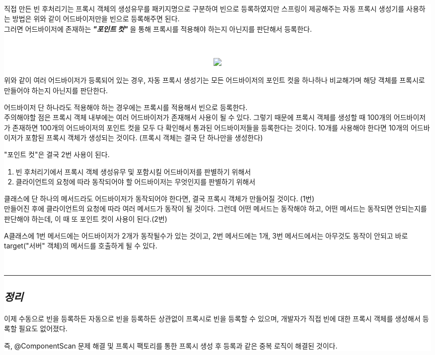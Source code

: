 직접 만든 빈 후처리기는 프록시 객체의 생성유무를 패키지명으로 구분하여 빈으로 등록하였지만 스프링이 제공해주는 자동 프록시 생성기를 사용하는 방법은 위와 같이 어드바이저만을 빈으로 등록해주면 된다.  
그러면 어드바이저에 존재하는 **_"포인트 컷"_** 을 통해 프록시를 적용해야 하는지 아닌지를 판단해서 등록한다.

</br>

  <p align = "center">
  <img src="https://user-images.githubusercontent.com/62879192/206981709-a2bbaeb5-e7f6-4fad-8198-6935e0f1342c.png" width = 70%>
  </p>

위와 같이 여러 어드바이저가 등록되어 있는 경우, 자동 프록시 생성기는 모든 어드바이저의 포인트 컷을 하나하나 비교해가며 해당 객체를 프록시로 만들어야 하는지 아닌지를 판단한다.

어드바이저 단 하나라도 적용해야 하는 경우에는 프록시를 적용해서 빈으로 등록한다.  
주의해야할 점은 프록시 객체 내부에는 여러 어드바이저가 존재해서 사용이 될 수 있다. 그렇기 때문에 프록시 객체를 생성할 때 100개의 어드바이저가 존재하면 100개의 어드바이저의 포인트 컷을 모두 다 확인해서 통과된 어드바이저들을 등록한다는 것이다. 10개를 사용해야 한다면 10개의 어드바이저가 포함된 프록시 객체가 생성되는 것이다. (프록시 객체는 결국 단 하나만을 생성한다)

"포인트 컷"은 결국 2번 사용이 된다.

1. 빈 후처리기에서 프록시 객체 생성유무 및 포함시킬 어드바이저를 판별하기 위해서
2. 클라이언트의 요청에 따라 동작되어야 할 어드바이저는 무엇인지를 판별하기 위해서

클래스에 단 하나의 메서드라도 어드바이저가 동작되어야 한다면, 결국 프록시 객체가 만들어질 것이다. (1번)  
만들어진 후에 클라이언트의 요청에 따라 여러 메서드가 동작이 될 것이다. 그런데 어떤 메서드는 동작해야 하고, 어떤 메서드는 동작되면 안되는지를 판단해야 하는데, 이 때 또 포인트 컷이 사용이 된다.(2번)

A클래스에 1번 메서드에는 어드바이저가 2개가 동작될수가 있는 것이고, 2번 메서드에는 1개, 3번 메서드에서는 아무것도 동작이 안되고 바로 target("서버" 객체)의 메서드를 호출하게 될 수 있다.

</br>

---

## **_정리_**

이제 수동으로 빈을 등록하든 자동으로 빈을 등록하든 상관없이 프록시로 빈을 등록할 수 있으며, 개발자가 직접 빈에 대한 프록시 객체를 생성해서 등록할 필요도 없어졌다.

즉, @ComponentScan 문제 해결 및 프록시 팩토리를 통한 프록시 생성 후 등록과 같은 중복 로직이 해결된 것이다.
